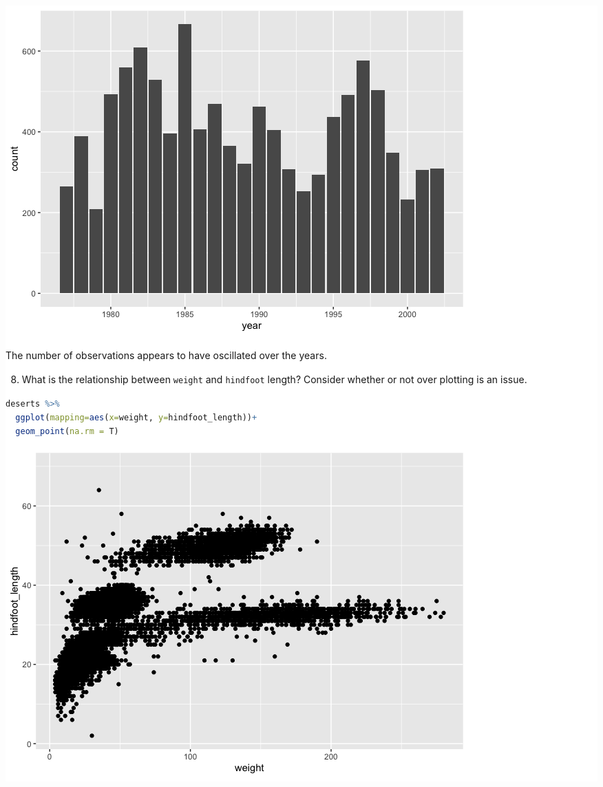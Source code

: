 ![](hw10_files/figure-html/unnamed-chunk-11-1.png)

The number of observations appears to have oscillated over the years.

8. What is the relationship between `weight` and `hindfoot` length? Consider whether or not over plotting is an issue.


```r
deserts %>%
  ggplot(mapping=aes(x=weight, y=hindfoot_length))+
  geom_point(na.rm = T)
```

![](hw10_files/figure-html/unnamed-chunk-12-1.png)
